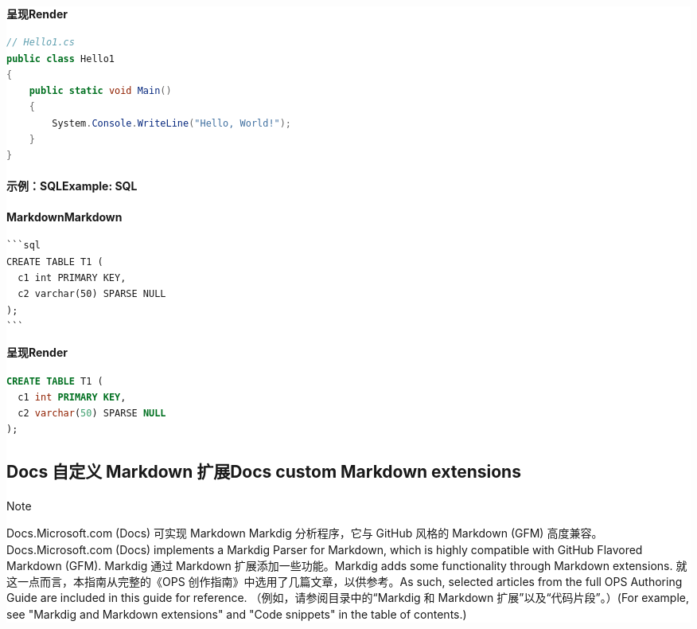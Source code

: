 <span data-ttu-id="92e55-291">__呈现__</span><span class="sxs-lookup"><span data-stu-id="92e55-291">__Render__</span></span>

```csharp
// Hello1.cs
public class Hello1
{
    public static void Main()
    {
        System.Console.WriteLine("Hello, World!");
    }
}
```

#### <a name="example-sql"></a><span data-ttu-id="92e55-292">示例：SQL</span><span class="sxs-lookup"><span data-stu-id="92e55-292">Example: SQL</span></span>

<span data-ttu-id="92e55-293">__Markdown__</span><span class="sxs-lookup"><span data-stu-id="92e55-293">__Markdown__</span></span>

    ```sql
    CREATE TABLE T1 (
      c1 int PRIMARY KEY,
      c2 varchar(50) SPARSE NULL
    );
    ```

<span data-ttu-id="92e55-294">__呈现__</span><span class="sxs-lookup"><span data-stu-id="92e55-294">__Render__</span></span>

```sql
CREATE TABLE T1 (
  c1 int PRIMARY KEY,
  c2 varchar(50) SPARSE NULL
);
```

## <a name="docs-custom-markdown-extensions"></a><span data-ttu-id="92e55-295">Docs 自定义 Markdown 扩展</span><span class="sxs-lookup"><span data-stu-id="92e55-295">Docs custom Markdown extensions</span></span>

> [!NOTE]
> <span data-ttu-id="92e55-296">Docs.Microsoft.com (Docs) 可实现 Markdown Markdig 分析程序，它与 GitHub 风格的 Markdown (GFM) 高度兼容。</span><span class="sxs-lookup"><span data-stu-id="92e55-296">Docs.Microsoft.com (Docs) implements a Markdig Parser for Markdown, which is highly compatible with GitHub Flavored Markdown (GFM).</span></span> <span data-ttu-id="92e55-297">Markdig 通过 Markdown 扩展添加一些功能。</span><span class="sxs-lookup"><span data-stu-id="92e55-297">Markdig adds some functionality through Markdown extensions.</span></span> <span data-ttu-id="92e55-298">就这一点而言，本指南从完整的《OPS 创作指南》中选用了几篇文章，以供参考。</span><span class="sxs-lookup"><span data-stu-id="92e55-298">As such, selected articles from the full OPS Authoring Guide are included in this guide for reference.</span></span> <span data-ttu-id="92e55-299">（例如，请参阅目录中的“Markdig 和 Markdown 扩展”以及“代码片段”。）</span><span class="sxs-lookup"><span data-stu-id="92e55-299">(For example, see "Markdig and Markdown extensions" and "Code snippets" in the table of contents.)</span></span>
